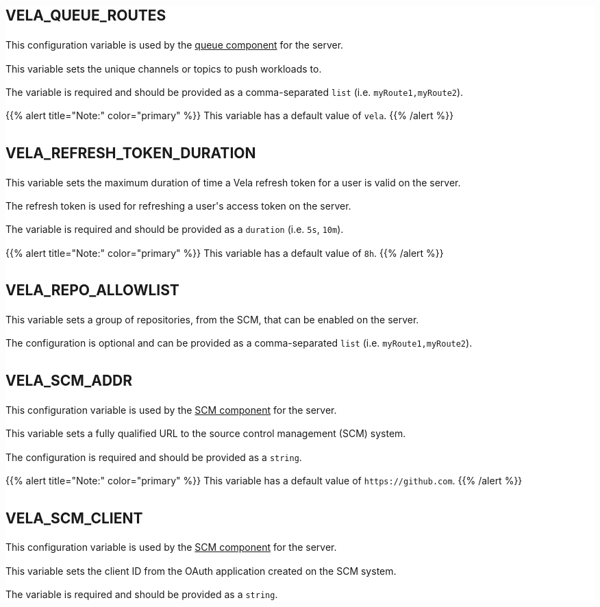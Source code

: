 ## VELA_QUEUE_ROUTES

This configuration variable is used by the [queue component](/docs/administration/server/components/queue/) for the server.

This variable sets the unique channels or topics to push workloads to.

The variable is required and should be provided as a comma-separated `list` (i.e. `myRoute1,myRoute2`).

{{% alert title="Note:" color="primary" %}}
This variable has a default value of `vela`.
{{% /alert %}}

## VELA_REFRESH_TOKEN_DURATION

This variable sets the maximum duration of time a Vela refresh token for a user is valid on the server.

The refresh token is used for refreshing a user's access token on the server.

The variable is required and should be provided as a `duration` (i.e. `5s`, `10m`).

{{% alert title="Note:" color="primary" %}}
This variable has a default value of `8h`.
{{% /alert %}}

## VELA_REPO_ALLOWLIST

This variable sets a group of repositories, from the SCM, that can be enabled on the server.

The configuration is optional and can be provided as a comma-separated `list` (i.e. `myRoute1,myRoute2`).

## VELA_SCM_ADDR

This configuration variable is used by the [SCM component](/docs/administration/server/components/scm/) for the server.

This variable sets a fully qualified URL to the source control management (SCM) system.

The configuration is required and should be provided as a `string`.

{{% alert title="Note:" color="primary" %}}
This variable has a default value of `https://github.com`.
{{% /alert %}}

## VELA_SCM_CLIENT

This configuration variable is used by the [SCM component](/docs/administration/server/components/scm/) for the server.

This variable sets the client ID from the OAuth application created on the SCM system.

The variable is required and should be provided as a `string`.
